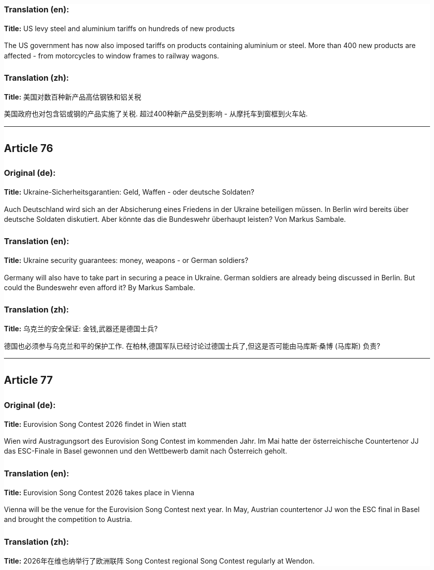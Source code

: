 ### Translation (en):
**Title:** US levy steel and aluminium tariffs on hundreds of new products

The US government has now also imposed tariffs on products containing aluminium or steel. More than 400 new products are affected - from motorcycles to window frames to railway wagons.

### Translation (zh):
**Title:** 美国对数百种新产品高估钢铁和铝关税

美国政府也对包含铝或钢的产品实施了关税. 超过400种新产品受到影响 - 从摩托车到窗框到火车站.

---

## Article 76
### Original (de):
**Title:** Ukraine-Sicherheitsgarantien: Geld, Waffen - oder deutsche Soldaten?

Auch Deutschland wird sich an der Absicherung eines Friedens in der Ukraine beteiligen müssen. In Berlin wird bereits über deutsche Soldaten diskutiert. Aber könnte das die Bundeswehr überhaupt leisten? Von Markus Sambale.

### Translation (en):
**Title:** Ukraine security guarantees: money, weapons - or German soldiers?

Germany will also have to take part in securing a peace in Ukraine. German soldiers are already being discussed in Berlin. But could the Bundeswehr even afford it? By Markus Sambale.

### Translation (zh):
**Title:** 乌克兰的安全保证: 金钱,武器还是德国士兵?

德国也必须参与乌克兰和平的保护工作. 在柏林,德国军队已经讨论过德国士兵了,但这是否可能由马库斯·桑博 (马库斯) 负责?

---

## Article 77
### Original (de):
**Title:** Eurovision Song Contest 2026 findet in Wien statt

Wien wird Austragungsort des Eurovision Song Contest im kommenden Jahr. Im Mai hatte der österreichische Countertenor JJ das ESC-Finale in Basel gewonnen und den Wettbewerb damit nach Österreich geholt.

### Translation (en):
**Title:** Eurovision Song Contest 2026 takes place in Vienna

Vienna will be the venue for the Eurovision Song Contest next year. In May, Austrian countertenor JJ won the ESC final in Basel and brought the competition to Austria.

### Translation (zh):
**Title:** 2026年在维也纳举行了欧洲联阵 Song Contest regional Song Contest regularly at Wendon.

